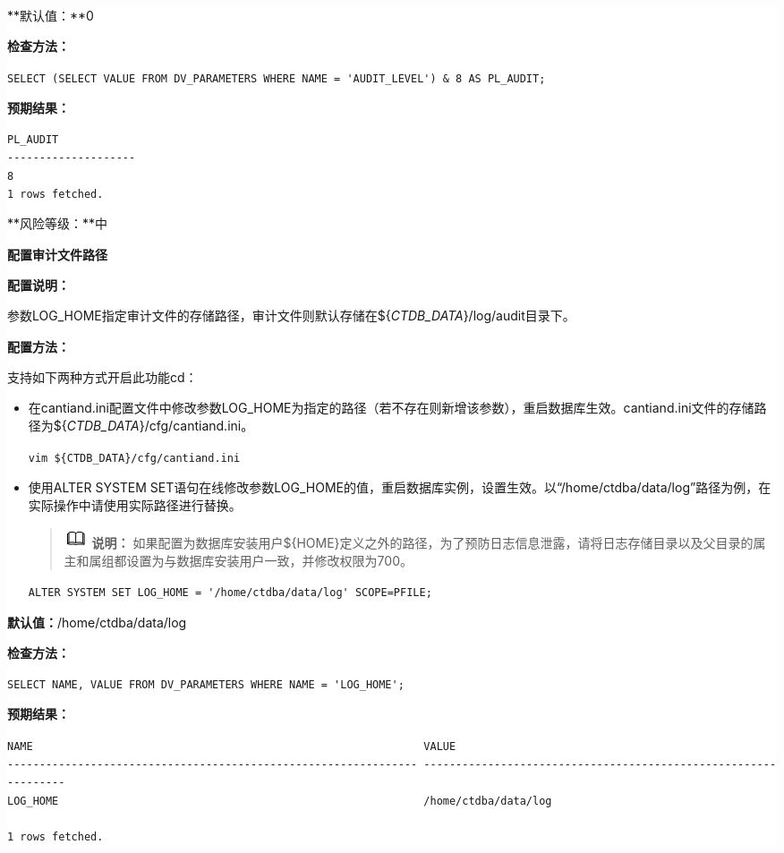 **默认值：**0

**检查方法：**

```
SELECT (SELECT VALUE FROM DV_PARAMETERS WHERE NAME = 'AUDIT_LEVEL') & 8 AS PL_AUDIT;
```

**预期结果：**

```
PL_AUDIT             
-------------------- 
8                     
1 rows fetched.
```

**风险等级：**中

**配置审计文件路径<a name="zh-cn_topic_0000001788466604_section12114491444"></a>**

**配置说明：**

参数LOG\_HOME指定审计文件的存储路径，审计文件则默认存储在$\{_CTDB\_DATA_\}/log/audit目录下。

**配置方法：**

支持如下两种方式开启此功能cd：

-   在cantiand.ini配置文件中修改参数LOG\_HOME为指定的路径（若不存在则新增该参数），重启数据库生效。cantiand.ini文件的存储路径为$\{_CTDB\_DATA_\}/cfg/cantiand.ini。

    ```
    vim ${CTDB_DATA}/cfg/cantiand.ini
    ```

-   使用ALTER SYSTEM SET语句在线修改参数LOG\_HOME的值，重启数据库实例，设置生效。以“/home/ctdba/data/log”路径为例，在实际操作中请使用实际路径进行替换。

    >![](public_sys-resources/icon-note.gif) **说明：** 
    >如果配置为数据库安装用户$\{HOME\}定义之外的路径，为了预防日志信息泄露，请将日志存储目录以及父目录的属主和属组都设置为与数据库安装用户一致，并修改权限为700。

    ```
    ALTER SYSTEM SET LOG_HOME = '/home/ctdba/data/log' SCOPE=PFILE;
    ```

**默认值：**/home/ctdba/data/log

**检查方法：**

```
SELECT NAME, VALUE FROM DV_PARAMETERS WHERE NAME = 'LOG_HOME';
```

**预期结果：**

```
NAME                                                             VALUE                                                           
---------------------------------------------------------------- ----------------------------------------------------------------
LOG_HOME                                                         /home/ctdba/data/log                                         

1 rows fetched.
```
